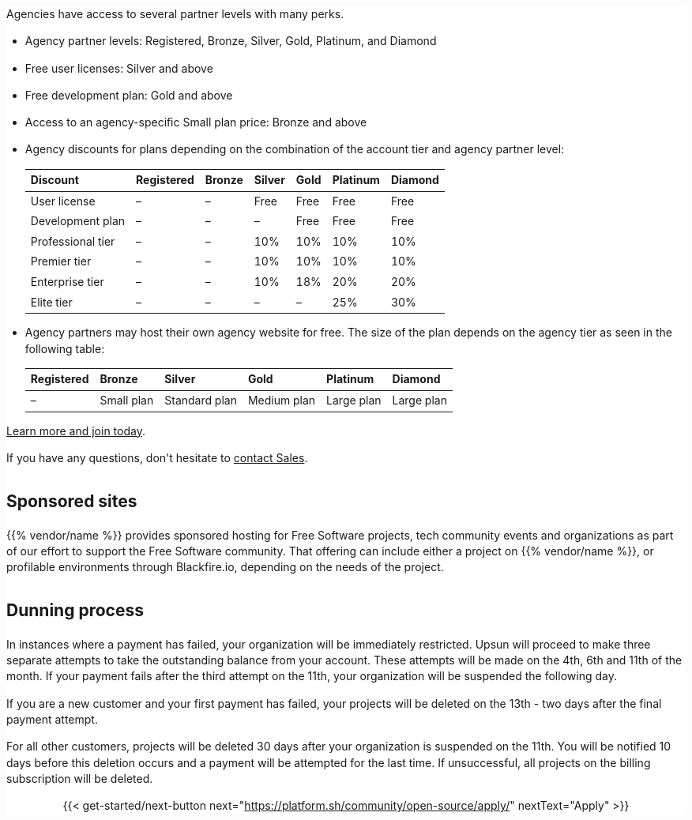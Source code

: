 Agencies have access to several partner levels with many perks.

* Agency partner levels: Registered, Bronze, Silver, Gold, Platinum, and Diamond
* Free user licenses: Silver and above
* Free development plan: Gold and above
* Access to an agency-speciﬁc Small plan price: Bronze and above
* Agency discounts for plans depending on the combination of the account tier and agency partner level:

  | Discount          | Registered | Bronze | Silver | Gold | Platinum | Diamond |
  |-------------------|------------|--------|--------|------|----------|---------|
  | User license      | –          | –      | Free   | Free | Free     | Free    |
  | Development plan  | –          | –      | –      | Free | Free     | Free    |
  | Professional tier | –          | –      | 10%    | 10%  | 10%      | 10%     |
  | Premier tier      | –          | –      | 10%    | 10%  | 10%      | 10%     |
  | Enterprise tier   | –          | –      | 10%    | 18%  | 20%      | 20%     |
  | Elite tier        | –          | –      | –      | –    | 25%      | 30%     |

* Agency partners may host their own agency website for free.
  The size of the plan depends on the agency tier as seen in the following table:

  | Registered | Bronze     | Silver        | Gold        | Platinum   | Diamond    |
  |------------|------------|---------------|-------------|------------|------------|
  | –          | Small plan | Standard plan | Medium plan | Large plan | Large plan |

[Learn more and join today](https://platform.sh/solutions/digital-agencies/).

If you have any questions, don't hesitate to [contact Sales](https://platform.sh/contact/).

## Sponsored sites

{{% vendor/name %}} provides sponsored hosting for Free Software projects, tech community events and organizations as part of our effort to support the Free Software community.
That offering can include either a project on {{% vendor/name %}}, or profilable environments through Blackfire.io, depending on the needs of the project.

## Dunning process

In instances where a payment has failed, your organization will be immediately restricted. Upsun will proceed to make three separate attempts to take the outstanding balance from your account. These attempts will be made on the 4th, 6th and 11th of the month. If your payment fails after the third attempt on the 11th, your organization will be suspended the following day.

If you are a new customer and your first payment has failed, your projects will be deleted on the 13th - two days after the final payment attempt.

For all other customers, projects will be deleted 30 days after your organization is suspended on the 11th. You will be notified 10 days before this deletion occurs and a payment will be attempted for the last time. If unsuccessful, all projects on the billing subscription will be deleted.


<div align="center">

{{< get-started/next-button next="https://platform.sh/community/open-source/apply/" nextText="Apply" >}}

</div>
